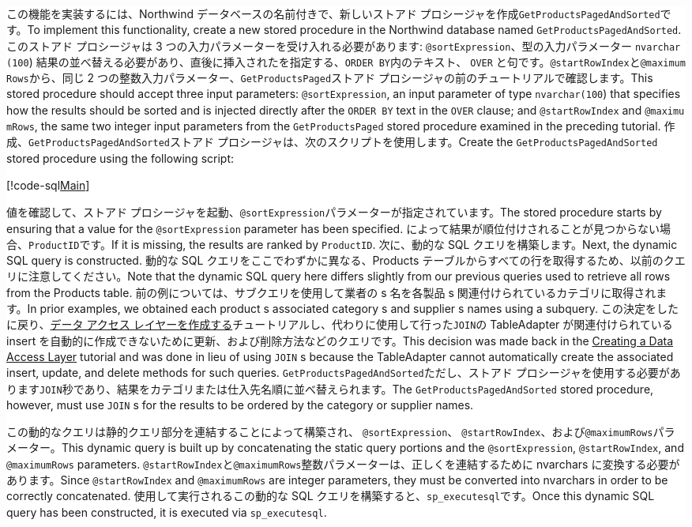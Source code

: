 <span data-ttu-id="ca6ee-138">この機能を実装するには、Northwind データベースの名前付きで、新しいストアド プロシージャを作成`GetProductsPagedAndSorted`です。</span><span class="sxs-lookup"><span data-stu-id="ca6ee-138">To implement this functionality, create a new stored procedure in the Northwind database named `GetProductsPagedAndSorted`.</span></span> <span data-ttu-id="ca6ee-139">このストアド プロシージャは 3 つの入力パラメーターを受け入れる必要があります: `@sortExpression`、型の入力パラメーター `nvarchar(100`) 結果の並べ替える必要があり、直後に挿入されたを指定する、`ORDER BY`内のテキスト、 `OVER` と句です。`@startRowIndex`と`@maximumRows`から、同じ 2 つの整数入力パラメーター、`GetProductsPaged`ストアド プロシージャの前のチュートリアルで確認します。</span><span class="sxs-lookup"><span data-stu-id="ca6ee-139">This stored procedure should accept three input parameters: `@sortExpression`, an input parameter of type `nvarchar(100`) that specifies how the results should be sorted and is injected directly after the `ORDER BY` text in the `OVER` clause; and `@startRowIndex` and `@maximumRows`, the same two integer input parameters from the `GetProductsPaged` stored procedure examined in the preceding tutorial.</span></span> <span data-ttu-id="ca6ee-140">作成、`GetProductsPagedAndSorted`ストアド プロシージャは、次のスクリプトを使用します。</span><span class="sxs-lookup"><span data-stu-id="ca6ee-140">Create the `GetProductsPagedAndSorted` stored procedure using the following script:</span></span>


[!code-sql[Main](sorting-custom-paged-data-cs/samples/sample3.sql)]

<span data-ttu-id="ca6ee-141">値を確認して、ストアド プロシージャを起動、`@sortExpression`パラメーターが指定されています。</span><span class="sxs-lookup"><span data-stu-id="ca6ee-141">The stored procedure starts by ensuring that a value for the `@sortExpression` parameter has been specified.</span></span> <span data-ttu-id="ca6ee-142">によって結果が順位付けされることが見つからない場合、`ProductID`です。</span><span class="sxs-lookup"><span data-stu-id="ca6ee-142">If it is missing, the results are ranked by `ProductID`.</span></span> <span data-ttu-id="ca6ee-143">次に、動的な SQL クエリを構築します。</span><span class="sxs-lookup"><span data-stu-id="ca6ee-143">Next, the dynamic SQL query is constructed.</span></span> <span data-ttu-id="ca6ee-144">動的な SQL クエリをここでわずかに異なる、Products テーブルからすべての行を取得するため、以前のクエリに注意してください。</span><span class="sxs-lookup"><span data-stu-id="ca6ee-144">Note that the dynamic SQL query here differs slightly from our previous queries used to retrieve all rows from the Products table.</span></span> <span data-ttu-id="ca6ee-145">前の例については、サブクエリを使用して業者の s 名を各製品 s 関連付けられているカテゴリに取得されます。</span><span class="sxs-lookup"><span data-stu-id="ca6ee-145">In prior examples, we obtained each product s associated category s and supplier s names using a subquery.</span></span> <span data-ttu-id="ca6ee-146">この決定をしたに戻り、[データ アクセス レイヤーを作成する](../introduction/creating-a-data-access-layer-cs.md)チュートリアルし、代わりに使用して行った`JOIN`の TableAdapter が関連付けられている insert を自動的に作成できないために更新、および削除方法などのクエリです。</span><span class="sxs-lookup"><span data-stu-id="ca6ee-146">This decision was made back in the [Creating a Data Access Layer](../introduction/creating-a-data-access-layer-cs.md) tutorial and was done in lieu of using `JOIN` s because the TableAdapter cannot automatically create the associated insert, update, and delete methods for such queries.</span></span> <span data-ttu-id="ca6ee-147">`GetProductsPagedAndSorted`ただし、ストアド プロシージャを使用する必要があります`JOIN`秒であり、結果をカテゴリまたは仕入先名順に並べ替えられます。</span><span class="sxs-lookup"><span data-stu-id="ca6ee-147">The `GetProductsPagedAndSorted` stored procedure, however, must use `JOIN` s for the results to be ordered by the category or supplier names.</span></span>

<span data-ttu-id="ca6ee-148">この動的なクエリは静的クエリ部分を連結することによって構築され、 `@sortExpression`、 `@startRowIndex`、および`@maximumRows`パラメーター。</span><span class="sxs-lookup"><span data-stu-id="ca6ee-148">This dynamic query is built up by concatenating the static query portions and the `@sortExpression`, `@startRowIndex`, and `@maximumRows` parameters.</span></span> <span data-ttu-id="ca6ee-149">`@startRowIndex`と`@maximumRows`整数パラメーターは、正しくを連結するために nvarchars に変換する必要があります。</span><span class="sxs-lookup"><span data-stu-id="ca6ee-149">Since `@startRowIndex` and `@maximumRows` are integer parameters, they must be converted into nvarchars in order to be correctly concatenated.</span></span> <span data-ttu-id="ca6ee-150">使用して実行されるこの動的な SQL クエリを構築すると、`sp_executesql`です。</span><span class="sxs-lookup"><span data-stu-id="ca6ee-150">Once this dynamic SQL query has been constructed, it is executed via `sp_executesql`.</span></span>
